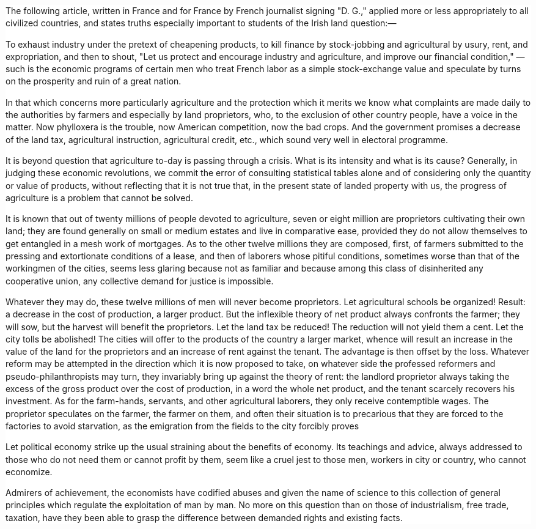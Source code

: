 The following article, written in France and for France by French journalist signing "D. G.," applied more or less appropriately to all civilized countries, and states truths especially important to students of the Irish land question:—

To exhaust industry under the pretext of cheapening products, to kill finance by stock-jobbing and agricultural by usury, rent, and expropriation, and then to shout, "Let us protect and encourage industry and agriculture, and improve our financial condition," — such is the economic programs of certain men who treat French labor as a simple stock-exchange value and speculate by turns on the prosperity and ruin of a great nation.

In that which concerns more particularly agriculture and the protection which it merits we know what complaints are made daily to the authorities by farmers and especially by land proprietors, who, to the exclusion of other country people,  have a voice in the matter. Now phylloxera is the trouble, now American competition, now the bad crops. And the government promises a decrease of the land tax, agricultural instruction, agricultural credit, etc., which sound very well in electoral programme.

It is beyond question that agriculture to-day is passing through a crisis. What is its intensity and what is its cause? Generally, in judging these economic revolutions, we commit the error of consulting statistical tables alone and of considering only the quantity or value of products, without reflecting that it is not true that, in the present state of landed property with us, the progress of agriculture is a problem that cannot be solved.

It is known that out of twenty millions of people devoted to agriculture, seven or eight million are proprietors cultivating their own land; they are found generally on small or medium estates and live in comparative ease, provided they do not allow themselves to get entangled in a mesh work of mortgages. As to the other twelve millions they are composed, first, of farmers submitted to the pressing and extortionate conditions of a lease, and then of laborers whose pitiful conditions, sometimes worse than that of the workingmen of the cities, seems less glaring because not as familiar and because among this class of disinherited any cooperative union, any collective demand for justice is impossible.

Whatever they may do, these twelve millions of men will never become proprietors. Let agricultural schools be organized! Result: a decrease in the cost of production, a larger product. But the inflexible theory of net product always confronts the farmer; they will sow, but the harvest will benefit the proprietors. Let the land tax be reduced! The reduction will not yield them a cent. Let the city tolls be abolished! The cities will offer to the products of the country a larger market, whence will result an increase in the value of the land for the proprietors and an increase of rent against the tenant. The advantage is then offset by the loss. Whatever reform may be attempted in the direction which it is now proposed to take, on whatever side the professed reformers and pseudo-philanthropists may turn, they invariably bring up against the theory of rent: the landlord proprietor always taking the excess of the gross product over the cost of production, in a word the whole net product, and the tenant scarcely recovers his investment.  As for the farm-hands, servants, and other agricultural laborers, they only receive contemptible wages. The proprietor speculates on the farmer, the farmer on them, and often their situation is to precarious that they are forced to the factories to avoid starvation, as the emigration from the fields to the city forcibly proves

Let political economy strike up the usual straining about the benefits of economy. Its teachings and advice, always addressed to those who do not need them or cannot profit by them, seem like a cruel jest to those men, workers in city or country, who cannot economize.

Admirers of achievement, the economists have codified abuses and given the name of science to this collection of general principles which regulate the exploitation of man by man. No more on this question than on those of industrialism, free trade, taxation, have they been able to grasp the difference between demanded rights and existing facts. 
